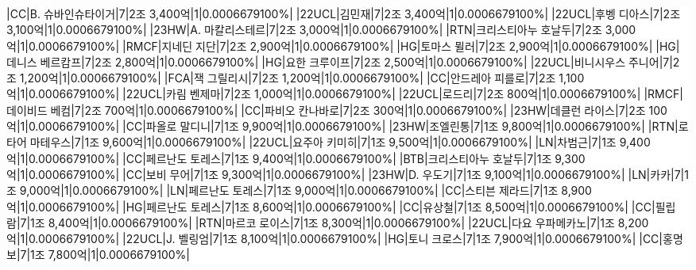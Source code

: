 |CC|B. 슈바인슈타이거|7|2조 3,400억|1|0.0006679100%|
|22UCL|김민재|7|2조 3,400억|1|0.0006679100%|
|22UCL|후벵 디아스|7|2조 3,100억|1|0.0006679100%|
|23HW|A. 마칼리스테르|7|2조 3,000억|1|0.0006679100%|
|RTN|크리스티아누 호날두|7|2조 3,000억|1|0.0006679100%|
|RMCF|지네딘 지단|7|2조 2,900억|1|0.0006679100%|
|HG|토마스 뮐러|7|2조 2,900억|1|0.0006679100%|
|HG|데니스 베르캄프|7|2조 2,800억|1|0.0006679100%|
|HG|요한 크루이프|7|2조 2,500억|1|0.0006679100%|
|22UCL|비니시우스 주니어|7|2조 1,200억|1|0.0006679100%|
|FCA|잭 그릴리시|7|2조 1,200억|1|0.0006679100%|
|CC|안드레아 피를로|7|2조 1,100억|1|0.0006679100%|
|22UCL|카림 벤제마|7|2조 1,000억|1|0.0006679100%|
|22UCL|로드리|7|2조 800억|1|0.0006679100%|
|RMCF|데이비드 베컴|7|2조 700억|1|0.0006679100%|
|CC|파비오 칸나바로|7|2조 300억|1|0.0006679100%|
|23HW|데클런 라이스|7|2조 100억|1|0.0006679100%|
|CC|파올로 말디니|7|1조 9,900억|1|0.0006679100%|
|23HW|조엘린통|7|1조 9,800억|1|0.0006679100%|
|RTN|로타어 마테우스|7|1조 9,600억|1|0.0006679100%|
|22UCL|요주아 키미히|7|1조 9,500억|1|0.0006679100%|
|LN|차범근|7|1조 9,400억|1|0.0006679100%|
|CC|페르난도 토레스|7|1조 9,400억|1|0.0006679100%|
|BTB|크리스티아누 호날두|7|1조 9,300억|1|0.0006679100%|
|CC|보비 무어|7|1조 9,300억|1|0.0006679100%|
|23HW|D. 우도기|7|1조 9,100억|1|0.0006679100%|
|LN|카카|7|1조 9,000억|1|0.0006679100%|
|LN|페르난도 토레스|7|1조 9,000억|1|0.0006679100%|
|CC|스티븐 제라드|7|1조 8,900억|1|0.0006679100%|
|HG|페르난도 토레스|7|1조 8,600억|1|0.0006679100%|
|CC|유상철|7|1조 8,500억|1|0.0006679100%|
|CC|필립 람|7|1조 8,400억|1|0.0006679100%|
|RTN|마르코 로이스|7|1조 8,300억|1|0.0006679100%|
|22UCL|다요 우파메카노|7|1조 8,200억|1|0.0006679100%|
|22UCL|J. 벨링엄|7|1조 8,100억|1|0.0006679100%|
|HG|토니 크로스|7|1조 7,900억|1|0.0006679100%|
|CC|홍명보|7|1조 7,800억|1|0.0006679100%|